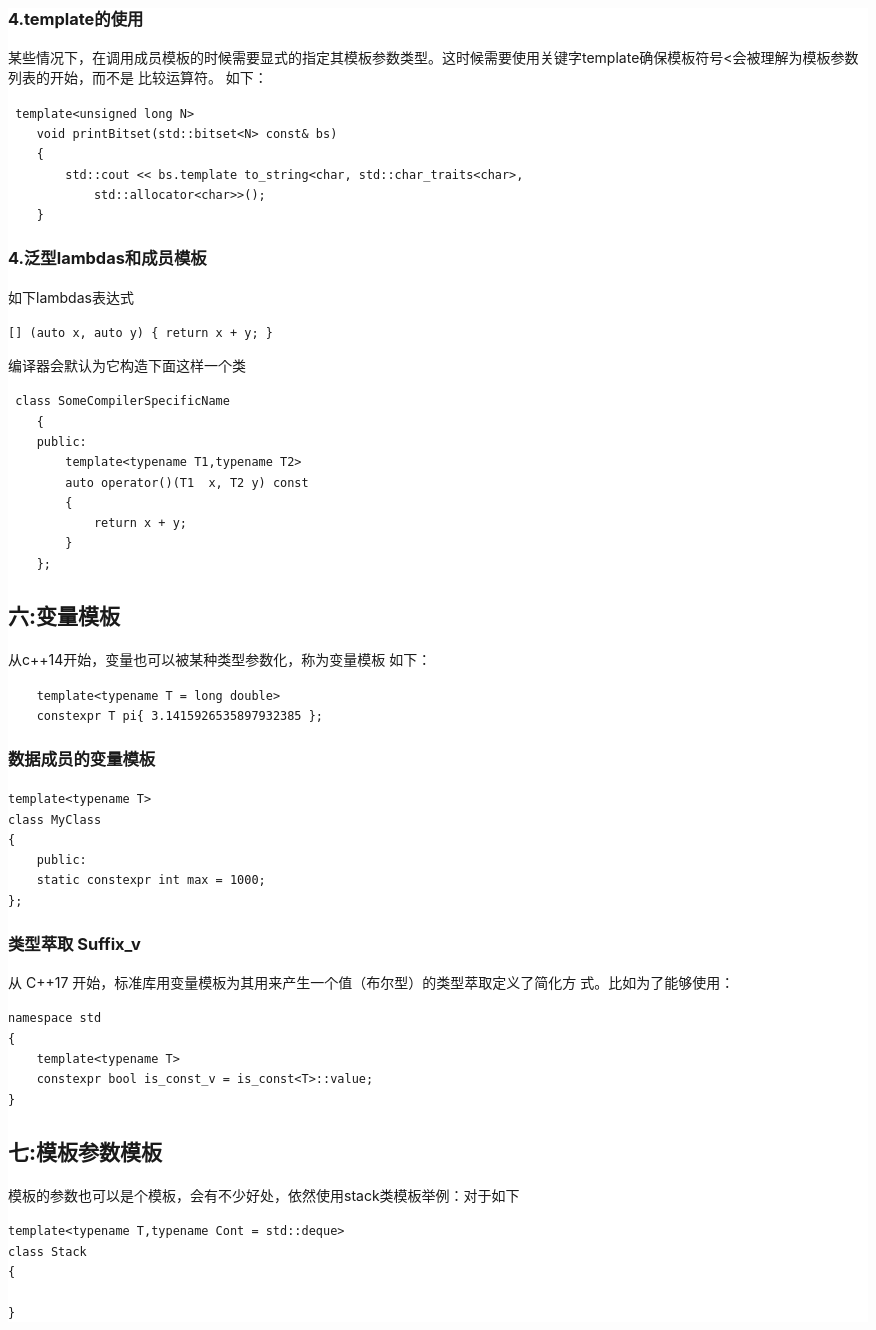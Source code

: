 ### 4.template的使用
某些情况下，在调用成员模板的时候需要显式的指定其模板参数类型。这时候需要使用关键字template确保模板符号<会被理解为模板参数列表的开始，而不是 比较运算符。
如下：
```
 template<unsigned long N>
    void printBitset(std::bitset<N> const& bs)
    {
        std::cout << bs.template to_string<char, std::char_traits<char>,
            std::allocator<char>>();
    }
```
### 4.泛型lambdas和成员模板
如下lambdas表达式
```
[] (auto x, auto y) { return x + y; }
```
编译器会默认为它构造下面这样一个类
```
 class SomeCompilerSpecificName
    {
    public:
        template<typename T1,typename T2>
        auto operator()(T1  x, T2 y) const
        {
            return x + y;
        }
    };
```
## 六:变量模板
从c++14开始，变量也可以被某种类型参数化，称为变量模板
如下：
```
    template<typename T = long double>
    constexpr T pi{ 3.1415926535897932385 };
```
### 数据成员的变量模板
```
template<typename T> 
class MyClass 
{ 
    public: 
    static constexpr int max = 1000; 
};
```
### 类型萃取 Suffix_v
从 C++17 开始，标准库用变量模板为其用来产生一个值（布尔型）的类型萃取定义了简化方 式。比如为了能够使用：
```
namespace std 
{ 
    template<typename T> 
    constexpr bool is_const_v = is_const<T>::value; 
}
```
## 七:模板参数模板
模板的参数也可以是个模板，会有不少好处，依然使用stack类模板举例：对于如下
```
template<typename T,typename Cont = std::deque>
class Stack
{

}
```